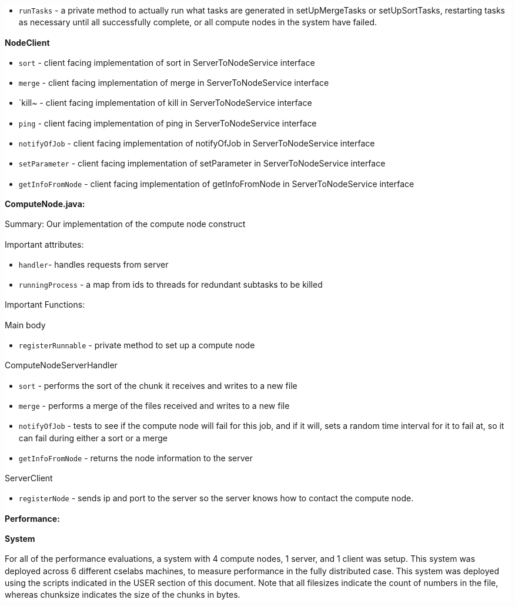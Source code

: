 * `runTasks` - a private method to actually run what tasks are generated in setUpMergeTasks or setUpSortTasks, restarting tasks as necessary until all successfully complete, or all compute nodes in the system have failed. 

**NodeClient**

* `sort` - client facing implementation of sort in ServerToNodeService interface

* `merge` - client facing implementation of merge in ServerToNodeService interface

* `kill~ - client facing implementation of kill in ServerToNodeService interface

* `ping` - client facing implementation of ping in ServerToNodeService interface

* `notifyOfJob` - client facing implementation of notifyOfJob in ServerToNodeService interface

* `setParameter` - client facing implementation of setParameter in ServerToNodeService interface

* `getInfoFromNode` - client facing implementation of getInfoFromNode in ServerToNodeService interface

**ComputeNode.java:**

Summary: Our implementation of the compute node construct

Important attributes:

* `handler`- handles requests from server

* `runningProcess` - a map from ids to threads for redundant subtasks to be killed 

Important Functions:

Main body

* `registerRunnable` - private method to set up a compute node

ComputeNodeServerHandler

* `sort` - performs the sort of the chunk it receives and writes to a new file

* `merge` -  performs a merge of the files received and writes to a new file

* `notifyOfJob` - tests to see if the compute node will fail for this job, and if it will, sets a random time interval for it to fail at, so it can fail during either a sort or a merge

* `getInfoFromNode` - returns the node information to the server

ServerClient

* `registerNode` - sends ip and port to the server so the server knows how to contact the compute node.

**Performance:**

**System**

For all of the performance evaluations, a system with 4 compute nodes, 1 server, and 1 client was setup. This system was deployed across 6 different cselabs machines, to measure performance in the fully distributed case. This system was deployed using the scripts indicated in the USER section of this document. Note that all filesizes indicate the count of numbers in the file, whereas chunksize indicates the size of the chunks in bytes.
